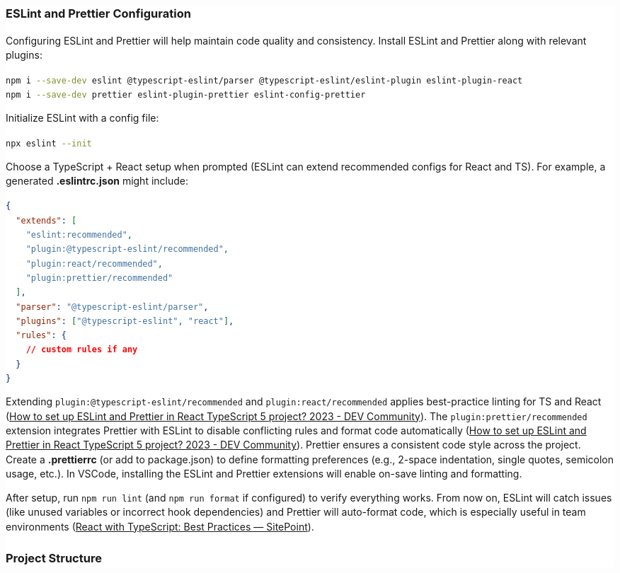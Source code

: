### **ESLint and Prettier Configuration**

Configuring ESLint and Prettier will help maintain code quality and consistency. Install ESLint and Prettier along with relevant plugins:

```bash
npm i --save-dev eslint @typescript-eslint/parser @typescript-eslint/eslint-plugin eslint-plugin-react
npm i --save-dev prettier eslint-plugin-prettier eslint-config-prettier
```

Initialize ESLint with a config file:

```bash
npx eslint --init
```

Choose a TypeScript + React setup when prompted (ESLint can extend recommended configs for React and TS). For example, a generated **.eslintrc.json** might include:

```json
{
  "extends": [
    "eslint:recommended",
    "plugin:@typescript-eslint/recommended",
    "plugin:react/recommended",
    "plugin:prettier/recommended"
  ],
  "parser": "@typescript-eslint/parser",
  "plugins": ["@typescript-eslint", "react"],
  "rules": {
    // custom rules if any
  }
}
```

Extending `plugin:@typescript-eslint/recommended` and `plugin:react/recommended` applies best-practice linting for TS and React ([How to set up ESLint and Prettier in React TypeScript 5 project? 2023 - DEV Community](https://dev.to/quizzes4u/how-to-set-up-eslint-and-prettier-in-react-typescript-5-project-2023-hd6#:~:text=%7B%20,eslint%2Frecommended%22%2C%20%22plugin%3Areact%2Frecommended%22)). The `plugin:prettier/recommended` extension integrates Prettier with ESLint to disable conflicting rules and format code automatically ([How to set up ESLint and Prettier in React TypeScript 5 project? 2023 - DEV Community](https://dev.to/quizzes4u/how-to-set-up-eslint-and-prettier-in-react-typescript-5-project-2023-hd6#:~:text=7,conflicts%20between%20Eslint%20and%20Prettier)). Prettier ensures a consistent code style across the project. Create a **.prettierrc** (or add to package.json) to define formatting preferences (e.g., 2-space indentation, single quotes, semicolon usage, etc.). In VSCode, installing the ESLint and Prettier extensions will enable on-save linting and formatting.

After setup, run `npm run lint` (and `npm run format` if configured) to verify everything works. From now on, ESLint will catch issues (like unused variables or incorrect hook dependencies) and Prettier will auto-format code, which is especially useful in team environments ([React with TypeScript: Best Practices — SitePoint](https://www.sitepoint.com/react-with-typescript-best-practices/#:~:text=developer%20productivity%20by%20catching%20errors,consistency%2C%20especially%20in%20team%20environments)).

### **Project Structure**
